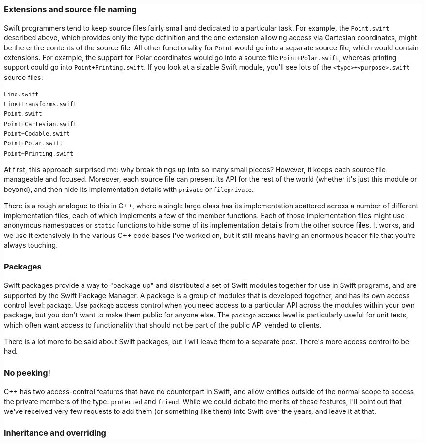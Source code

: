 ### Extensions and source file naming

Swift programmers tend to keep source files fairly small and dedicated to a particular task. For example, the `Point.swift` described above, which provides only the type definition and the one extension allowing access via Cartesian coordinates, might be the entire contents of the source file. All other functionality for `Point` would go into a separate source file, which would contain extensions. For example, the support for Polar coordinates would go into a source file `Point+Polar.swift`, whereas printing support could go into `Point+Printing.swift`. If you look at a sizable Swift module, you'll see lots of the `<type>+<purpose>.swift` source files:

```swift
Line.swift
Line+Transforms.swift
Point.swift
Point+Cartesian.swift
Point+Codable.swift
Point+Polar.swift
Point+Printing.swift
```

At first, this approach surprised me: why break things up into so many small pieces? However, it keeps each source file manageable and focused. Moreover, each source file can present its API for the rest of the world (whether it's just this module or beyond), and then hide its implementation details with `private` or `fileprivate`.

There is a rough analogue to this in C++, where a single large class has its implementation scattered across a number of different implementation files, each of which implements a few of the member functions. Each of those implementation files might use anonymous namespaces or `static` functions to hide some of its implementation details from the other source files. It works, and we use it extensively in the various C++ code bases I've worked on, but it still means having an enormous header file that you're always touching.

### Packages

Swift packages provide a way to "package up" and distributed a set of Swift modules together for use in Swift programs, and are supported by the [<FontIcon icon="fa-brands fa-swift"/>Swift Package Manager](https://swift.org/documentation/package-manager/). A package is a group of modules that is developed together, and has its own access control level: `package`. Use `package` access control when you need access to a particular API across the modules within your own package, but you don't want to make them public for anyone else. The `package` access level is particularly useful for unit tests, which often want access to functionality that should not be part of the public API vended to clients.

There is a lot more to be said about Swift packages, but I will leave them to a separate post. There's more access control to be had.

### No peeking!

C++ has two access-control features that have no counterpart in Swift, and allow entities outside of the normal scope to access the private members of the type: `protected` and `friend`. While we could debate the merits of these features, I'll point out that we've received very few requests to add them (or something like them) into Swift over the years, and leave it at that.

### Inheritance and overriding
